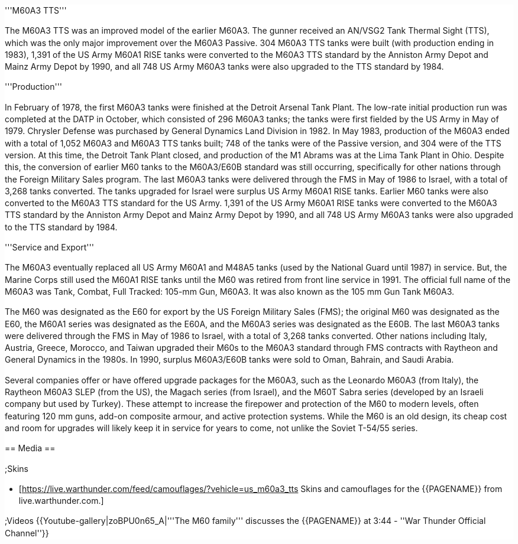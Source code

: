 '''M60A3 TTS'''

The M60A3 TTS was an improved model of the earlier M60A3. The gunner received an AN/VSG2 Tank Thermal Sight (TTS), which was the only major improvement over the M60A3 Passive. 304 M60A3 TTS tanks were built (with production ending in 1983), 1,391 of the US Army M60A1 RISE tanks were converted to the M60A3 TTS standard by the Anniston Army Depot and Mainz Army Depot by 1990, and all 748 US Army M60A3 tanks were also upgraded to the TTS standard by 1984.

'''Production'''

In February of 1978, the first M60A3 tanks were finished at the Detroit Arsenal Tank Plant. The low-rate initial production run was completed at the DATP in October, which consisted of 296 M60A3 tanks; the tanks were first fielded by the US Army in May of 1979. Chrysler Defense was purchased by General Dynamics Land Division in 1982. In May 1983, production of the M60A3 ended with a total of 1,052 M60A3 and M60A3 TTS tanks built; 748 of the tanks were of the Passive version, and 304 were of the TTS version. At this time, the Detroit Tank Plant closed, and production of the M1 Abrams was at the Lima Tank Plant in Ohio. Despite this, the conversion of earlier M60 tanks to the M60A3/E60B standard was still occurring, specifically for other nations through the Foreign Military Sales program. The last M60A3 tanks were delivered through the FMS in May of 1986 to Israel, with a total of 3,268 tanks converted. The tanks upgraded for Israel were surplus US Army M60A1 RISE tanks. Earlier M60 tanks were also converted to the M60A3 TTS standard for the US Army. 1,391 of the US Army M60A1 RISE tanks were converted to the M60A3 TTS standard by the Anniston Army Depot and Mainz Army Depot by 1990, and all 748 US Army M60A3 tanks were also upgraded to the TTS standard by 1984.

'''Service and Export'''

The M60A3 eventually replaced all US Army M60A1 and M48A5 tanks (used by the National Guard until 1987) in service. But, the Marine Corps still used the M60A1 RISE tanks until the M60 was retired from front line service in 1991. The official full name of the M60A3 was Tank, Combat, Full Tracked: 105-mm Gun, M60A3. It was also known as the 105 mm Gun Tank M60A3.

The M60 was designated as the E60 for export by the US Foreign Military Sales (FMS); the original M60 was designated as the E60, the M60A1 series was designated as the E60A, and the M60A3 series was designated as the E60B. The last M60A3 tanks were delivered through the FMS in May of 1986 to Israel, with a total of 3,268 tanks converted. Other nations including Italy, Austria, Greece, Morocco, and Taiwan upgraded their M60s to the M60A3 standard through FMS contracts with Raytheon and General Dynamics in the 1980s. In 1990, surplus M60A3/E60B tanks were sold to Oman, Bahrain, and Saudi Arabia.

Several companies offer or have offered upgrade packages for the M60A3, such as the Leonardo M60A3 (from Italy), the Raytheon M60A3 SLEP (from the US), the Magach series (from Israel), and the M60T Sabra series (developed by an Israeli company but used by Turkey). These attempt to increase the firepower and protection of the M60 to modern levels, often featuring 120 mm guns, add-on composite armour, and active protection systems. While the M60 is an old design, its cheap cost and room for upgrades will likely keep it in service for years to come, not unlike the Soviet T-54/55 series.

== Media ==



;Skins

- [https://live.warthunder.com/feed/camouflages/?vehicle=us_m60a3_tts Skins and camouflages for the {{PAGENAME}} from live.warthunder.com.]

;Videos
{{Youtube-gallery|zoBPU0n65_A|'''The M60 family''' discusses the {{PAGENAME}} at 3:44 - ''War Thunder Official Channel''}}
